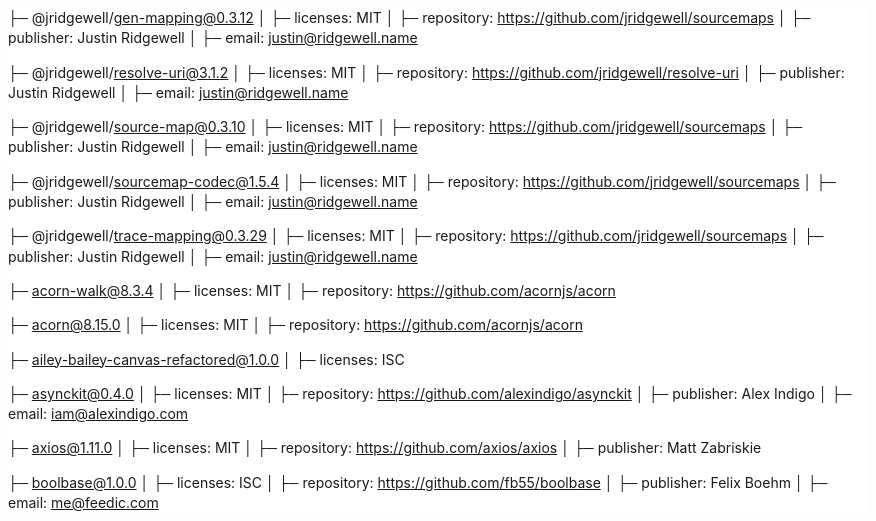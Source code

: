 ├─ @jridgewell/gen-mapping@0.3.12
│  ├─ licenses: MIT
│  ├─ repository: https://github.com/jridgewell/sourcemaps
│  ├─ publisher: Justin Ridgewell
│  ├─ email: justin@ridgewell.name

├─ @jridgewell/resolve-uri@3.1.2
│  ├─ licenses: MIT
│  ├─ repository: https://github.com/jridgewell/resolve-uri
│  ├─ publisher: Justin Ridgewell
│  ├─ email: justin@ridgewell.name

├─ @jridgewell/source-map@0.3.10
│  ├─ licenses: MIT
│  ├─ repository: https://github.com/jridgewell/sourcemaps
│  ├─ publisher: Justin Ridgewell
│  ├─ email: justin@ridgewell.name

├─ @jridgewell/sourcemap-codec@1.5.4
│  ├─ licenses: MIT
│  ├─ repository: https://github.com/jridgewell/sourcemaps
│  ├─ publisher: Justin Ridgewell
│  ├─ email: justin@ridgewell.name

├─ @jridgewell/trace-mapping@0.3.29
│  ├─ licenses: MIT
│  ├─ repository: https://github.com/jridgewell/sourcemaps
│  ├─ publisher: Justin Ridgewell
│  ├─ email: justin@ridgewell.name

├─ acorn-walk@8.3.4
│  ├─ licenses: MIT
│  ├─ repository: https://github.com/acornjs/acorn

├─ acorn@8.15.0
│  ├─ licenses: MIT
│  ├─ repository: https://github.com/acornjs/acorn

├─ ailey-bailey-canvas-refactored@1.0.0
│  ├─ licenses: ISC

├─ asynckit@0.4.0
│  ├─ licenses: MIT
│  ├─ repository: https://github.com/alexindigo/asynckit
│  ├─ publisher: Alex Indigo
│  ├─ email: iam@alexindigo.com

├─ axios@1.11.0
│  ├─ licenses: MIT
│  ├─ repository: https://github.com/axios/axios
│  ├─ publisher: Matt Zabriskie

├─ boolbase@1.0.0
│  ├─ licenses: ISC
│  ├─ repository: https://github.com/fb55/boolbase
│  ├─ publisher: Felix Boehm
│  ├─ email: me@feedic.com
